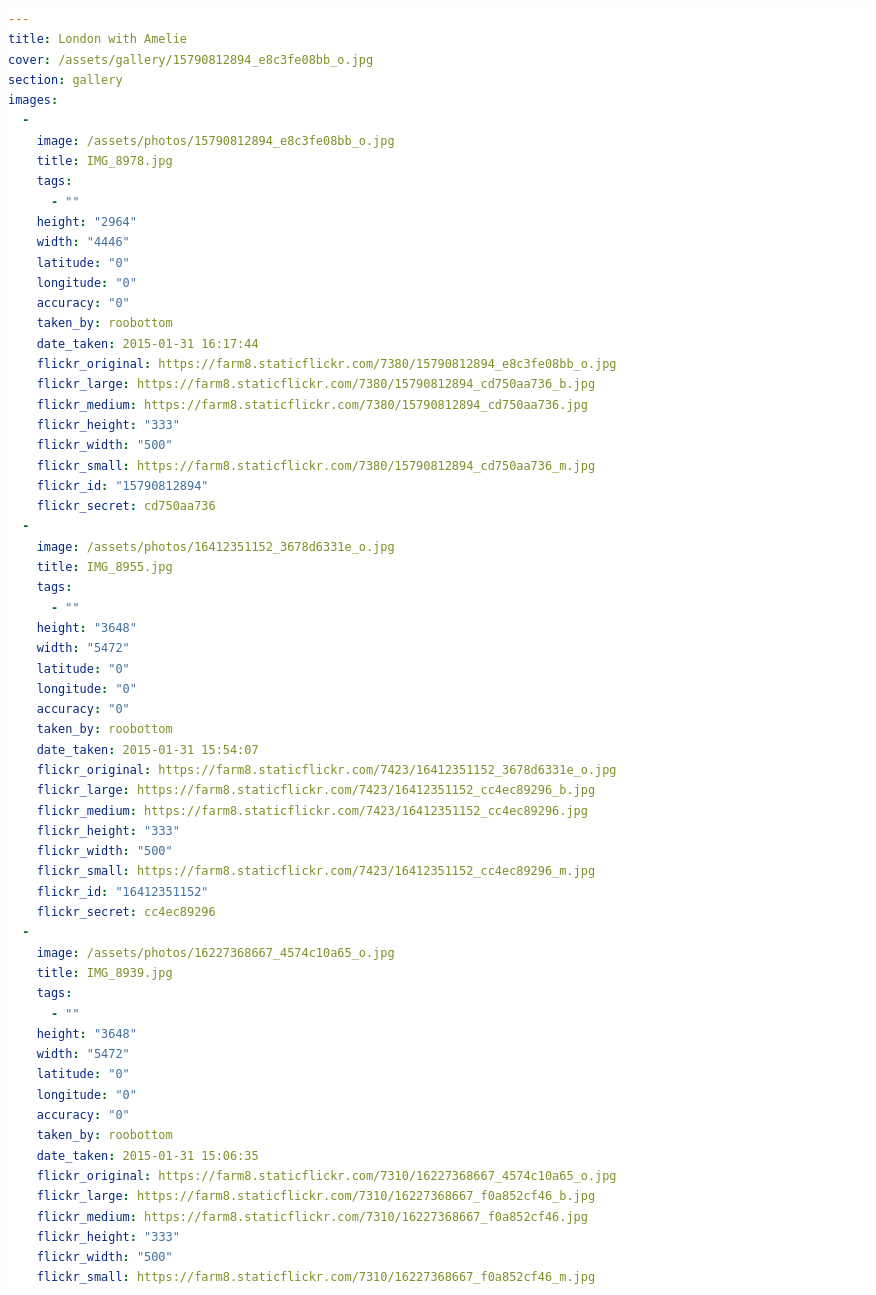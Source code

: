```yaml
---
title: London with Amelie
cover: /assets/gallery/15790812894_e8c3fe08bb_o.jpg
section: gallery
images:
  - 
    image: /assets/photos/15790812894_e8c3fe08bb_o.jpg
    title: IMG_8978.jpg
    tags:
      - ""
    height: "2964"
    width: "4446"
    latitude: "0"
    longitude: "0"
    accuracy: "0"
    taken_by: roobottom
    date_taken: 2015-01-31 16:17:44
    flickr_original: https://farm8.staticflickr.com/7380/15790812894_e8c3fe08bb_o.jpg
    flickr_large: https://farm8.staticflickr.com/7380/15790812894_cd750aa736_b.jpg
    flickr_medium: https://farm8.staticflickr.com/7380/15790812894_cd750aa736.jpg
    flickr_height: "333"
    flickr_width: "500"
    flickr_small: https://farm8.staticflickr.com/7380/15790812894_cd750aa736_m.jpg
    flickr_id: "15790812894"
    flickr_secret: cd750aa736
  - 
    image: /assets/photos/16412351152_3678d6331e_o.jpg
    title: IMG_8955.jpg
    tags:
      - ""
    height: "3648"
    width: "5472"
    latitude: "0"
    longitude: "0"
    accuracy: "0"
    taken_by: roobottom
    date_taken: 2015-01-31 15:54:07
    flickr_original: https://farm8.staticflickr.com/7423/16412351152_3678d6331e_o.jpg
    flickr_large: https://farm8.staticflickr.com/7423/16412351152_cc4ec89296_b.jpg
    flickr_medium: https://farm8.staticflickr.com/7423/16412351152_cc4ec89296.jpg
    flickr_height: "333"
    flickr_width: "500"
    flickr_small: https://farm8.staticflickr.com/7423/16412351152_cc4ec89296_m.jpg
    flickr_id: "16412351152"
    flickr_secret: cc4ec89296
  - 
    image: /assets/photos/16227368667_4574c10a65_o.jpg
    title: IMG_8939.jpg
    tags:
      - ""
    height: "3648"
    width: "5472"
    latitude: "0"
    longitude: "0"
    accuracy: "0"
    taken_by: roobottom
    date_taken: 2015-01-31 15:06:35
    flickr_original: https://farm8.staticflickr.com/7310/16227368667_4574c10a65_o.jpg
    flickr_large: https://farm8.staticflickr.com/7310/16227368667_f0a852cf46_b.jpg
    flickr_medium: https://farm8.staticflickr.com/7310/16227368667_f0a852cf46.jpg
    flickr_height: "333"
    flickr_width: "500"
    flickr_small: https://farm8.staticflickr.com/7310/16227368667_f0a852cf46_m.jpg
```